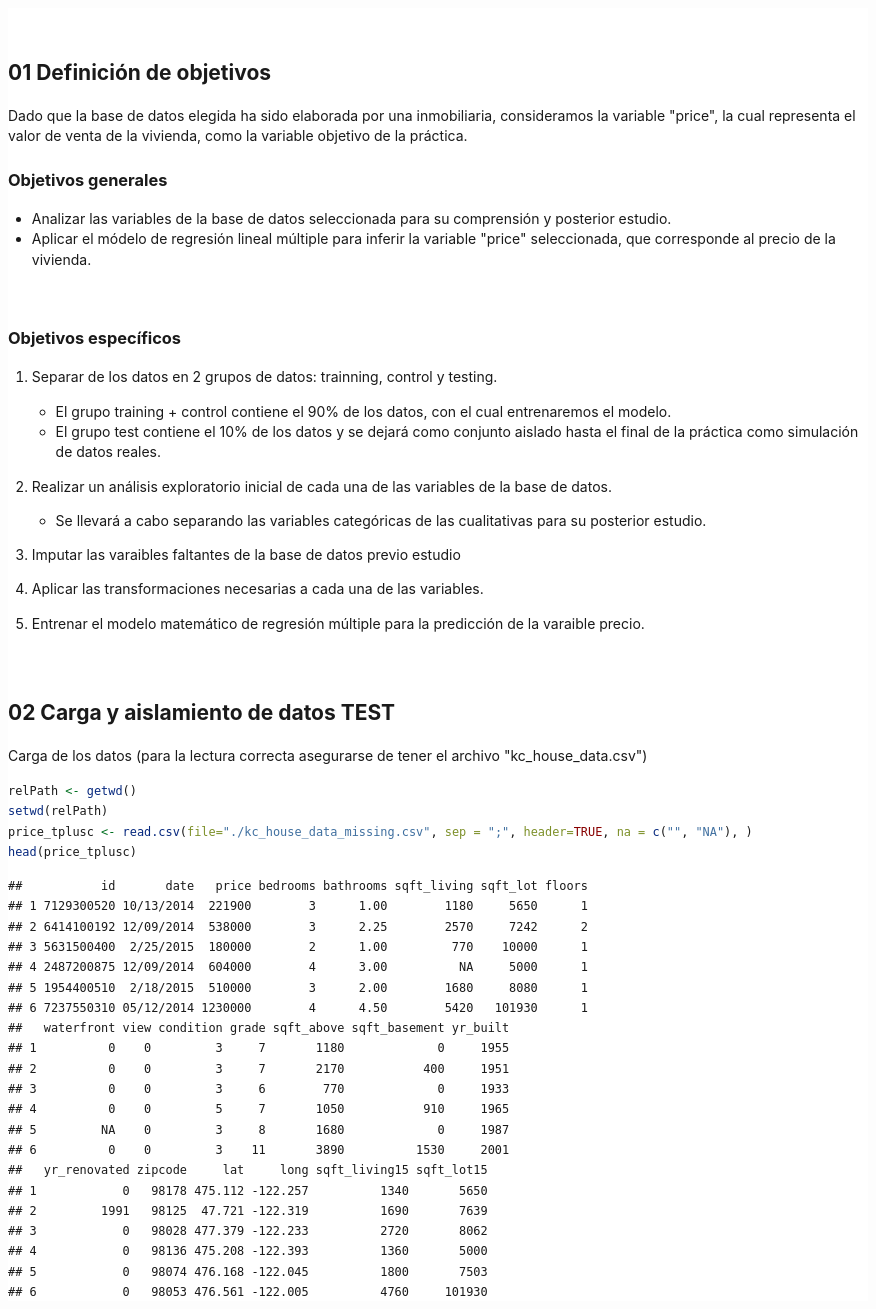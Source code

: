 
<br/>

## 01 Definición de objetivos
Dado que la base de datos elegida ha sido elaborada por una inmobiliaria, consideramos la variable "price", la cual representa el valor de venta de la vivienda, como la variable objetivo de la práctica.
<br/>

### Objetivos generales
- Analizar las variables de la base de datos seleccionada para su comprensión y posterior estudio.
- Aplicar el módelo de regresión lineal múltiple para inferir la variable "price" seleccionada, que corresponde al precio de la vivienda.
<br/>

### Objetivos específicos
1. Separar de los datos en 2 grupos de datos: trainning, control y testing.
    - El grupo training + control contiene el 90% de los datos, con el cual entrenaremos el modelo. 
    - El grupo test contiene el 10% de los datos y se dejará como conjunto aislado hasta el final de la práctica como simulación de datos reales.

2. Realizar un análisis exploratorio inicial de cada una de las variables de la base de datos.
    - Se llevará a cabo separando las variables categóricas de las cualitativas para su posterior estudio.
    
3. Imputar las varaibles faltantes de la base de datos previo estudio
4. Aplicar las transformaciones necesarias a cada una de las variables.
5. Entrenar el modelo matemático de regresión múltiple para la predicción de la varaible precio.
<br/>

## 02 Carga y aislamiento de datos TEST
Carga de los datos (para la lectura correcta asegurarse de tener el archivo "kc_house_data.csv")

```r
relPath <- getwd()
setwd(relPath)
price_tplusc <- read.csv(file="./kc_house_data_missing.csv", sep = ";", header=TRUE, na = c("", "NA"), )
head(price_tplusc)
```

```
##           id       date   price bedrooms bathrooms sqft_living sqft_lot floors
## 1 7129300520 10/13/2014  221900        3      1.00        1180     5650      1
## 2 6414100192 12/09/2014  538000        3      2.25        2570     7242      2
## 3 5631500400  2/25/2015  180000        2      1.00         770    10000      1
## 4 2487200875 12/09/2014  604000        4      3.00          NA     5000      1
## 5 1954400510  2/18/2015  510000        3      2.00        1680     8080      1
## 6 7237550310 05/12/2014 1230000        4      4.50        5420   101930      1
##   waterfront view condition grade sqft_above sqft_basement yr_built
## 1          0    0         3     7       1180             0     1955
## 2          0    0         3     7       2170           400     1951
## 3          0    0         3     6        770             0     1933
## 4          0    0         5     7       1050           910     1965
## 5         NA    0         3     8       1680             0     1987
## 6          0    0         3    11       3890          1530     2001
##   yr_renovated zipcode     lat     long sqft_living15 sqft_lot15
## 1            0   98178 475.112 -122.257          1340       5650
## 2         1991   98125  47.721 -122.319          1690       7639
## 3            0   98028 477.379 -122.233          2720       8062
## 4            0   98136 475.208 -122.393          1360       5000
## 5            0   98074 476.168 -122.045          1800       7503
## 6            0   98053 476.561 -122.005          4760     101930
```
